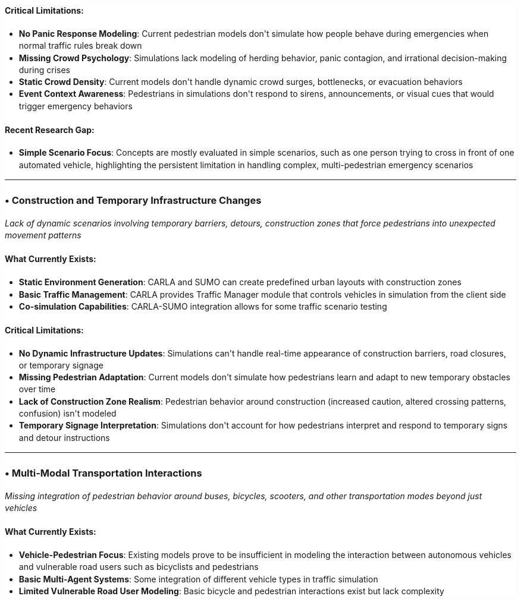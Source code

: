 #### **Critical Limitations:**
- **No Panic Response Modeling**: Current pedestrian models don't simulate how people behave during emergencies when normal traffic rules break down
- **Missing Crowd Psychology**: Simulations lack modeling of herding behavior, panic contagion, and irrational decision-making during crises
- **Static Crowd Density**: Current models don't handle dynamic crowd surges, bottlenecks, or evacuation behaviors
- **Event Context Awareness**: Pedestrians in simulations don't respond to sirens, announcements, or visual cues that would trigger emergency behaviors

#### **Recent Research Gap:**
- **Simple Scenario Focus**: Concepts are mostly evaluated in simple scenarios, such as one person trying to cross in front of one automated vehicle, highlighting the persistent limitation in handling complex, multi-pedestrian emergency scenarios

---

### • **Construction and Temporary Infrastructure Changes**

*Lack of dynamic scenarios involving temporary barriers, detours, construction zones that force pedestrians into unexpected movement patterns*

#### **What Currently Exists:**
- **Static Environment Generation**: CARLA and SUMO can create predefined urban layouts with construction zones
- **Basic Traffic Management**: CARLA provides Traffic Manager module that controls vehicles in simulation from the client side
- **Co-simulation Capabilities**: CARLA-SUMO integration allows for some traffic scenario testing

#### **Critical Limitations:**
- **No Dynamic Infrastructure Updates**: Simulations can't handle real-time appearance of construction barriers, road closures, or temporary signage
- **Missing Pedestrian Adaptation**: Current models don't simulate how pedestrians learn and adapt to new temporary obstacles over time
- **Lack of Construction Zone Realism**: Pedestrian behavior around construction (increased caution, altered crossing patterns, confusion) isn't modeled
- **Temporary Signage Interpretation**: Simulations don't account for how pedestrians interpret and respond to temporary signs and detour instructions

---

### • **Multi-Modal Transportation Interactions**

*Missing integration of pedestrian behavior around buses, bicycles, scooters, and other transportation modes beyond just vehicles*

#### **What Currently Exists:**
- **Vehicle-Pedestrian Focus**: Existing models prove to be insufficient in modeling the interaction between autonomous vehicles and vulnerable road users such as bicyclists and pedestrians
- **Basic Multi-Agent Systems**: Some integration of different vehicle types in traffic simulation
- **Limited Vulnerable Road User Modeling**: Basic bicycle and pedestrian interactions exist but lack complexity
